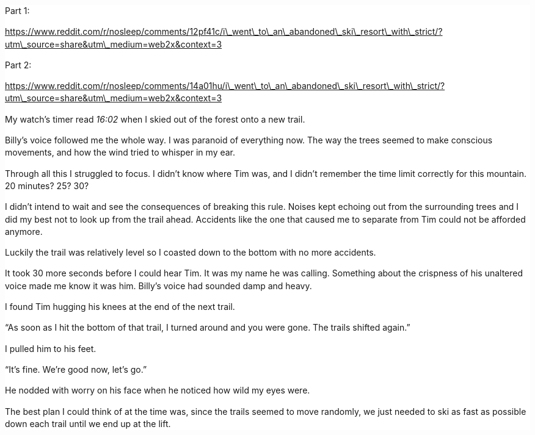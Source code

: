 Part 1: 

https://www.reddit.com/r/nosleep/comments/12pf41c/i\_went\_to\_an\_abandoned\_ski\_resort\_with\_strict/?utm\_source=share&utm\_medium=web2x&context=3
  

  
Part 2:
  

  
https://www.reddit.com/r/nosleep/comments/14a01hu/i\_went\_to\_an\_abandoned\_ski\_resort\_with\_strict/?utm\_source=share&utm\_medium=web2x&context=3
  

  

  

  
My watch’s timer read *16:02* when I skied out of the forest onto a new trail.
  

  
Billy’s voice followed me the whole way. I was paranoid of everything now. The way the trees seemed to make conscious movements, and how the wind tried to whisper in my ear.
  

  
Through all this I struggled to focus. I didn’t know where Tim was, and I didn’t remember the time limit correctly for this mountain. 20 minutes? 25? 30?
  

  
I didn’t intend to wait and see the consequences of breaking this rule. Noises kept echoing out from the surrounding trees and I did my best not to look up from the trail ahead. Accidents like the one that caused me to separate from Tim could not be afforded anymore.
  

  
Luckily the trail was relatively level so I coasted down to the bottom with no more accidents.
  

  
It took 30 more seconds before I could hear Tim. It was my name he was calling. Something about the crispness of his unaltered voice made me know it was him. Billy’s voice had sounded damp and heavy.
  

  
I found Tim hugging his knees at the end of the next trail.
  

  
“As soon as I hit the bottom of that trail, I turned around and you were gone. The trails shifted again.”
  

  
I pulled him to his feet.
  

  
“It’s fine. We’re good now, let’s go.”
  

  
He nodded with worry on his face when he noticed how wild my eyes were.
  

  
The best plan I could think of at the time was, since the trails seemed to move randomly, we just needed to ski as fast as possible down each trail until we end up at the lift.
  